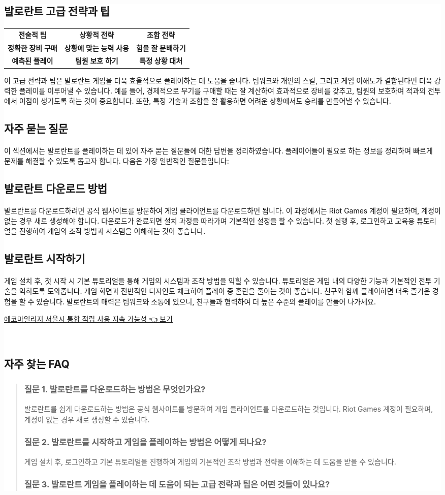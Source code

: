 <h2 id='발로란트_고급_전략과_팁'>발로란트 고급 전략과 팁</h2>

<table>
    <tr>
        <td style="text-align: center; height: 17px;"><b>전술적 팁</b></td>
        <td style="text-align: center; height: 17px;"><b>상황적 전략</b></td>
        <td style="text-align: center; height: 17px;"><b>조합 전략</b></td>
    </tr>
    <tr>
        <td style="text-align: center; height: 17px;"><b>정확한 장비 구매</b></td>
        <td style="text-align: center; height: 17px;"><b>상황에 맞는 능력 사용</b></td>
        <td style="text-align: center; height: 17px;"><b>힘을 잘 분배하기</b></td>
    </tr>
    <tr>
        <td style="text-align: center; height: 17px;"><b>예측된 플레이</b></td>
        <td style="text-align: center; height: 17px;"><b>팀원 보호 하기</b></td>
        <td style="text-align: center; height: 17px;"><b>특정 상황 대처</b></td>
    </tr>
</table>

<p>이 고급 전략과 팁은 발로란트 게임을 더욱 효율적으로 플레이하는 데 도움을 줍니다. 팀워크와 개인의 스킬, 그리고 게임 이해도가 결합된다면 더욱 강력한 플레이를 이루어낼 수 있습니다. 예를 들어, 경제적으로 무기를 구매할 때는 잘 계산하여 효과적으로 장비를 갖추고, 팀원의 보호하여 적과의 전투에서 이점이 생기도록 하는 것이 중요합니다. 또한, 특정 기술과 조합을 잘 활용하면 어려운 상황에서도 승리를 만들어낼 수 있습니다.</p>

<h2 id='자주_묻는_질문'>자주 묻는 질문</h2>

<p>이 섹션에서는 발로란트를 플레이하는 데 있어 자주 묻는 질문들에 대한 답변을 정리하였습니다. 플레이어들이 필요로 하는 정보를 정리하여 빠르게 문제를 해결할 수 있도록 돕고자 합니다. 다음은 가장 일반적인 질문들입니다:</p>

<h2 id='발로란트_다운로드_방법'>발로란트 다운로드 방법</h2>

<p>발로란트를 다운로드하려면 공식 웹사이트를 방문하여 게임 클라이언트를 다운로드하면 됩니다. 이 과정에서는 Riot Games 계정이 필요하며, 계정이 없는 경우 새로 생성해야 합니다. 다운로드가 완료되면 설치 과정을 따라가며 기본적인 설정을 할 수 있습니다. 첫 실행 후, 로그인하고 교육용 튜토리얼을 진행하여 게임의 조작 방법과 시스템을 이해하는 것이 좋습니다.</p>

<h2 id='발로란트_시작하기'>발로란트 시작하기</h2>

<p>게임 설치 후, 첫 시작 시 기본 튜토리얼을 통해 게임의 시스템과 조작 방법을 익힐 수 있습니다. 튜토리얼은 게임 내의 다양한 기능과 기본적인 전투 기술을 익히도록 도와줍니다. 게임 화면과 전반적인 디자인도 체크하여 플레이 중 혼란을 줄이는 것이 좋습니다. 친구와 함께 플레이하면 더욱 즐거운 경험을 할 수 있습니다. 발로란트의 매력은 팀워크와 소통에 있으니, 친구들과 협력하여 더 높은 수준의 플레이를 만들어 나가세요.</p>


<p><a class="click-button" title="에코마일리지 서울시 통합 적립 사용 지속 가능성" href="https://adkhouse.github.io/posts/%EC%97%90%EC%BD%94%EB%A7%88%EC%9D%BC%EB%A6%AC%EC%A7%80-%EC%84%9C%EC%9A%B8%EC%8B%9C-%ED%86%B5%ED%95%A9-%EC%A0%81%EB%A6%BD-%EC%82%AC%EC%9A%A9-%EC%A7%80%EC%86%8D-%EA%B0%80%EB%8A%A5%EC%84%B1/" rel="dofollow">에코마일리지 서울시 통합 적립 사용 지속 가능성 👈 보기</a></p><br>
<h2 id='자주_찾는_FAQ'>자주 찾는 FAQ</h2>
<div itemscope="" itemtype="https://schema.org/FAQPage"> 
<blockquote> 
<div itemscope="" itemprop="mainEntity" itemtype="https://schema.org/Question"> 
<h3 itemprop="name">질문 1. 발로란트를 다운로드하는 방법은 무엇인가요?</h3> 
<div itemscope="" itemprop="acceptedAnswer" itemtype="https://schema.org/Answer"> 
<span itemprop="text"> 
<p>발로란트를 쉽게 다운로드하는 방법은 공식 웹사이트를 방문하여 게임 클라이언트를 다운로드하는 것입니다. Riot Games 계정이 필요하며, 계정이 없는 경우 새로 생성할 수 있습니다.</p> 
</span> 
</div> 
</div> 
<div itemscope="" itemprop="mainEntity" itemtype="https://schema.org/Question"> 
<h3 itemprop="name">질문 2. 발로란트를 시작하고 게임을 플레이하는 방법은 어떻게 되나요?</h3> 
<div itemscope="" itemprop="acceptedAnswer" itemtype="https://schema.org/Answer"> 
<span itemprop="text"> 
<p>게임 설치 후, 로그인하고 기본 튜토리얼을 진행하여 게임의 기본적인 조작 방법과 전략을 이해하는 데 도움을 받을 수 있습니다.</p> 
</span> 
</div> 
</div> 
<div itemscope="" itemprop="mainEntity" itemtype="https://schema.org/Question"> 
<h3 itemprop="name">질문 3. 발로란트 게임을 플레이하는 데 도움이 되는 고급 전략과 팁은 어떤 것들이 있나요?</h3> 